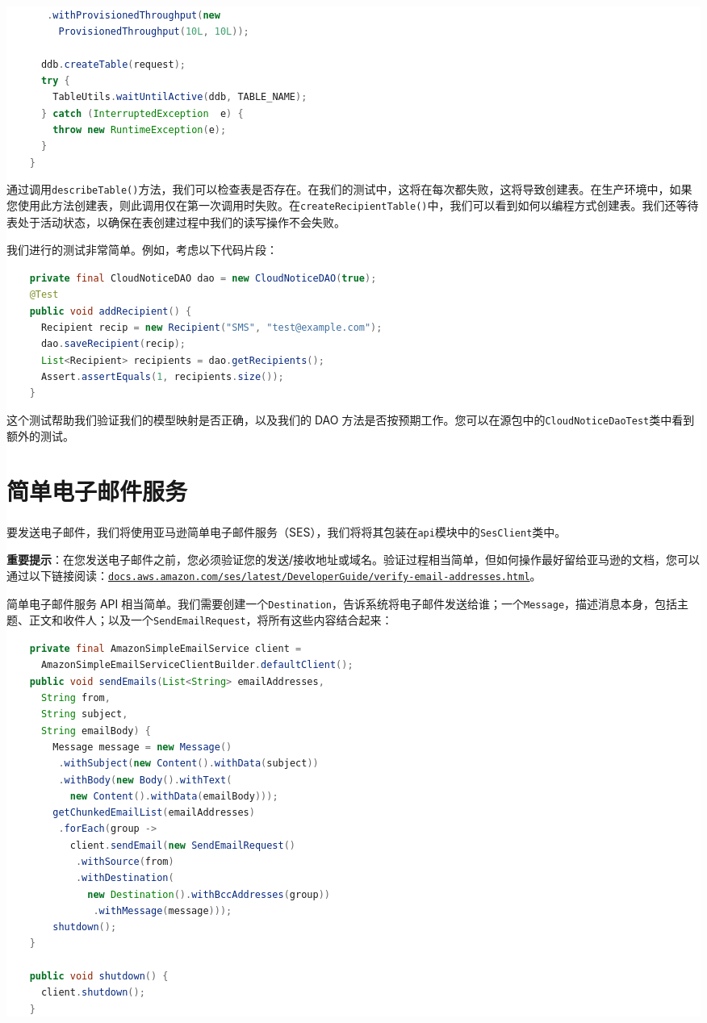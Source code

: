 ```java
       .withProvisionedThroughput(new  
         ProvisionedThroughput(10L, 10L)); 

      ddb.createTable(request); 
      try { 
        TableUtils.waitUntilActive(ddb, TABLE_NAME); 
      } catch (InterruptedException  e) { 
        throw new RuntimeException(e); 
      } 
    } 
```

通过调用`describeTable()`方法，我们可以检查表是否存在。在我们的测试中，这将在每次都失败，这将导致创建表。在生产环境中，如果您使用此方法创建表，则此调用仅在第一次调用时失败。在`createRecipientTable()`中，我们可以看到如何以编程方式创建表。我们还等待表处于活动状态，以确保在表创建过程中我们的读写操作不会失败。

我们进行的测试非常简单。例如，考虑以下代码片段：

```java
    private final CloudNoticeDAO dao = new CloudNoticeDAO(true); 
    @Test 
    public void addRecipient() { 
      Recipient recip = new Recipient("SMS", "test@example.com"); 
      dao.saveRecipient(recip); 
      List<Recipient> recipients = dao.getRecipients(); 
      Assert.assertEquals(1, recipients.size()); 
    } 
```

这个测试帮助我们验证我们的模型映射是否正确，以及我们的 DAO 方法是否按预期工作。您可以在源包中的`CloudNoticeDaoTest`类中看到额外的测试。

# 简单电子邮件服务

要发送电子邮件，我们将使用亚马逊简单电子邮件服务（SES），我们将将其包装在`api`模块中的`SesClient`类中。

**重要提示**：在您发送电子邮件之前，您必须验证您的发送/接收地址或域名。验证过程相当简单，但如何操作最好留给亚马逊的文档，您可以通过以下链接阅读：[`docs.aws.amazon.com/ses/latest/DeveloperGuide/verify-email-addresses.html`](http://docs.aws.amazon.com/ses/latest/DeveloperGuide/verify-email-addresses.html)。

简单电子邮件服务 API 相当简单。我们需要创建一个`Destination`，告诉系统将电子邮件发送给谁；一个`Message`，描述消息本身，包括主题、正文和收件人；以及一个`SendEmailRequest`，将所有这些内容结合起来：

```java
    private final AmazonSimpleEmailService client =  
      AmazonSimpleEmailServiceClientBuilder.defaultClient(); 
    public void sendEmails(List<String> emailAddresses, 
      String from, 
      String subject, 
      String emailBody) { 
        Message message = new Message() 
         .withSubject(new Content().withData(subject)) 
         .withBody(new Body().withText( 
           new Content().withData(emailBody))); 
        getChunkedEmailList(emailAddresses) 
         .forEach(group -> 
           client.sendEmail(new SendEmailRequest() 
            .withSource(from) 
            .withDestination( 
              new Destination().withBccAddresses(group)) 
               .withMessage(message))); 
        shutdown(); 
    } 

    public void shutdown() { 
      client.shutdown(); 
    } 
```
